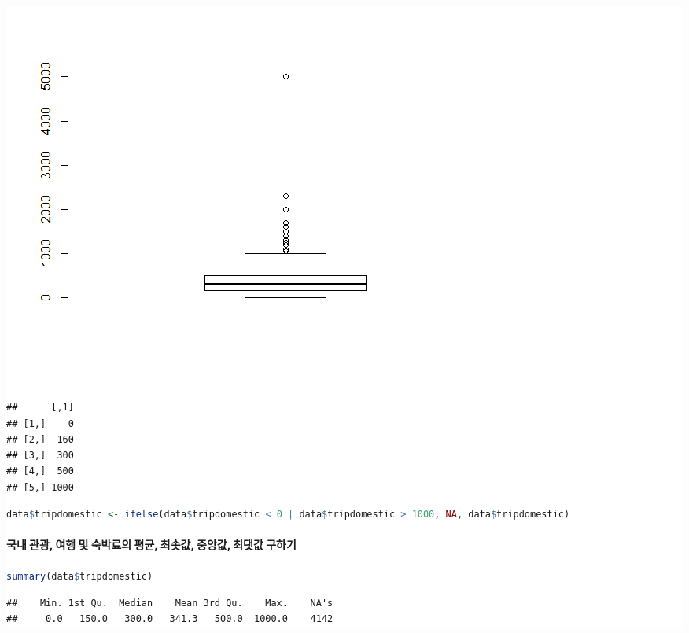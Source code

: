 ![](team2_files/figure-markdown_github/unnamed-chunk-34-1.png)

    ##      [,1]
    ## [1,]    0
    ## [2,]  160
    ## [3,]  300
    ## [4,]  500
    ## [5,] 1000

``` r
data$tripdomestic <- ifelse(data$tripdomestic < 0 | data$tripdomestic > 1000, NA, data$tripdomestic)
```

#### 국내 관광, 여행 및 숙박료의 평균, 최솟값, 중앙값, 최댓값 구하기

``` r
summary(data$tripdomestic)
```

    ##    Min. 1st Qu.  Median    Mean 3rd Qu.    Max.    NA's 
    ##     0.0   150.0   300.0   341.3   500.0  1000.0    4142
